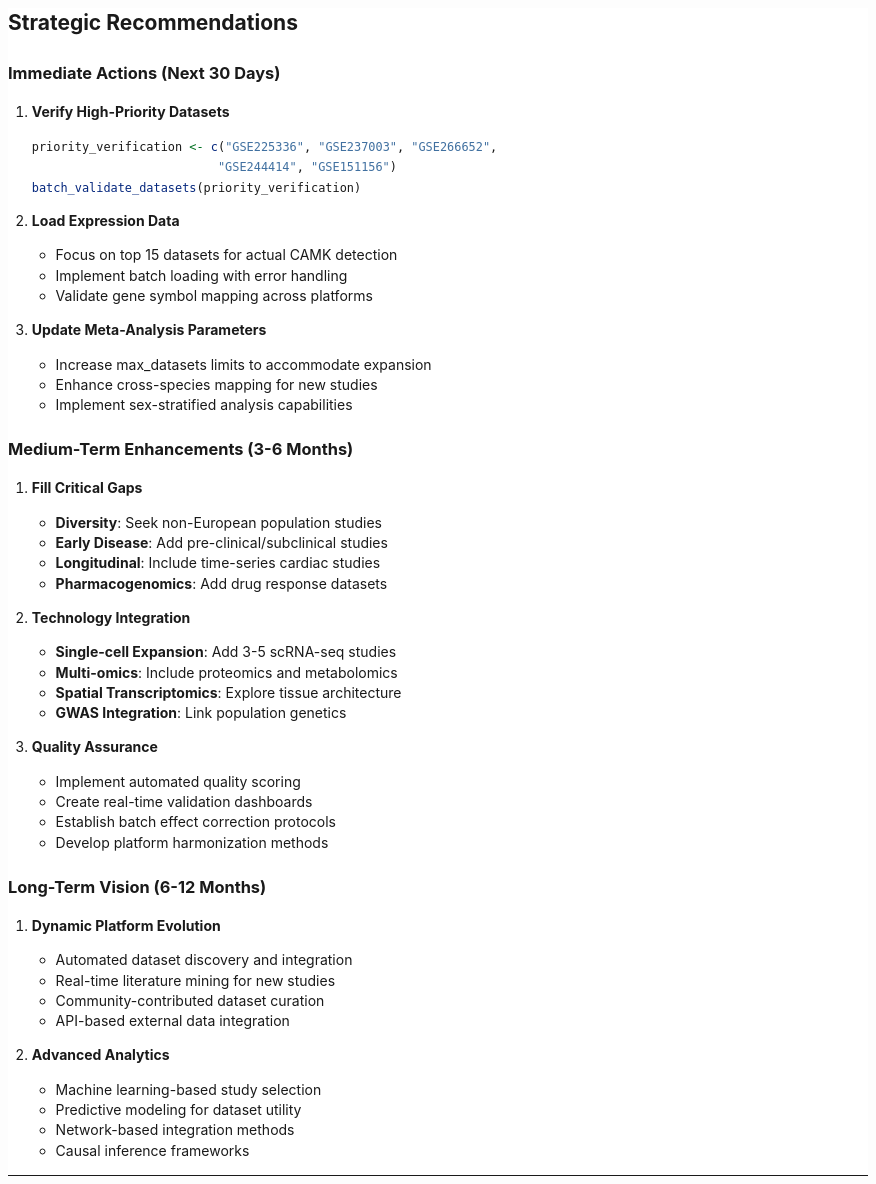 
## Strategic Recommendations

### Immediate Actions (Next 30 Days)

1. **Verify High-Priority Datasets**
   ```r
   priority_verification <- c("GSE225336", "GSE237003", "GSE266652", 
                             "GSE244414", "GSE151156")
   batch_validate_datasets(priority_verification)
   ```

2. **Load Expression Data**
   - Focus on top 15 datasets for actual CAMK detection
   - Implement batch loading with error handling
   - Validate gene symbol mapping across platforms

3. **Update Meta-Analysis Parameters**
   - Increase max_datasets limits to accommodate expansion
   - Enhance cross-species mapping for new studies
   - Implement sex-stratified analysis capabilities

### Medium-Term Enhancements (3-6 Months)

1. **Fill Critical Gaps**
   - **Diversity**: Seek non-European population studies
   - **Early Disease**: Add pre-clinical/subclinical studies
   - **Longitudinal**: Include time-series cardiac studies
   - **Pharmacogenomics**: Add drug response datasets

2. **Technology Integration**
   - **Single-cell Expansion**: Add 3-5 scRNA-seq studies
   - **Multi-omics**: Include proteomics and metabolomics
   - **Spatial Transcriptomics**: Explore tissue architecture
   - **GWAS Integration**: Link population genetics

3. **Quality Assurance**
   - Implement automated quality scoring
   - Create real-time validation dashboards
   - Establish batch effect correction protocols
   - Develop platform harmonization methods

### Long-Term Vision (6-12 Months)

1. **Dynamic Platform Evolution**
   - Automated dataset discovery and integration
   - Real-time literature mining for new studies
   - Community-contributed dataset curation
   - API-based external data integration

2. **Advanced Analytics**
   - Machine learning-based study selection
   - Predictive modeling for dataset utility
   - Network-based integration methods
   - Causal inference frameworks

---